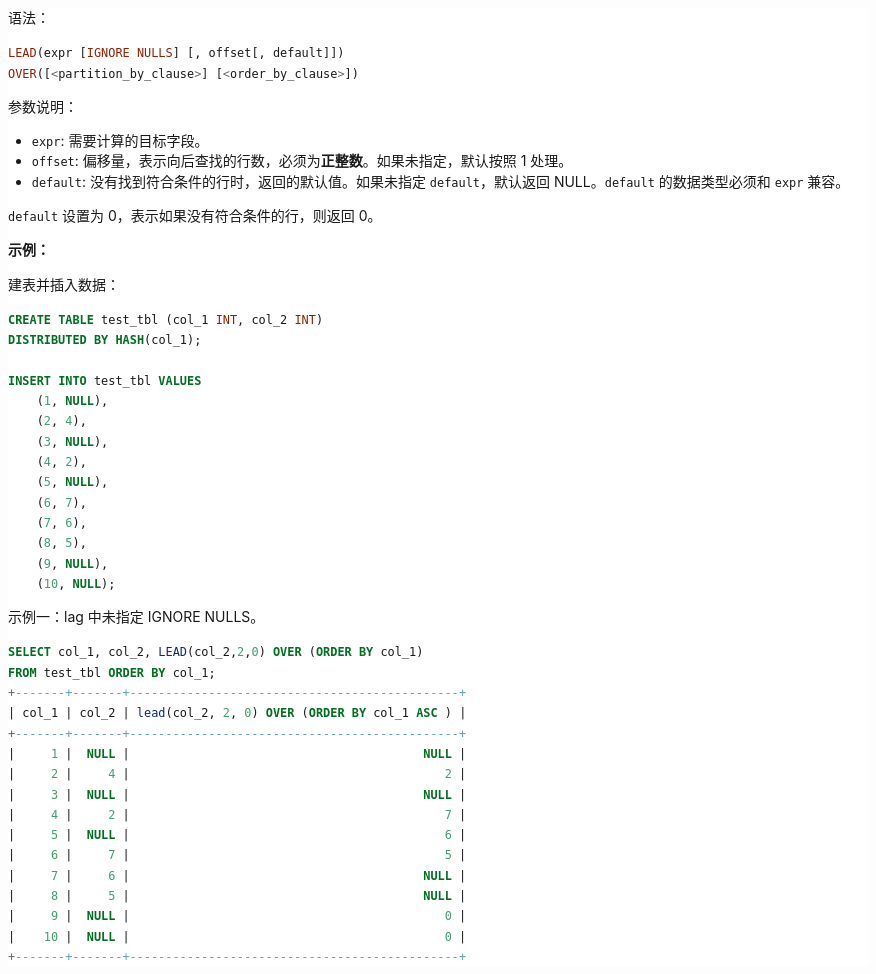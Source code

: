 语法：

```Haskell
LEAD(expr [IGNORE NULLS] [, offset[, default]])
OVER([<partition_by_clause>] [<order_by_clause>])
```

参数说明：

* `expr`: 需要计算的目标字段。
* `offset`: 偏移量，表示向后查找的行数，必须为**正整数**。如果未指定，默认按照 1 处理。
* `default`: 没有找到符合条件的行时，返回的默认值。如果未指定 `default`，默认返回 NULL。`default` 的数据类型必须和 `expr` 兼容。

`default` 设置为 0，表示如果没有符合条件的行，则返回 0。

**示例：**

建表并插入数据：

```SQL
CREATE TABLE test_tbl (col_1 INT, col_2 INT)
DISTRIBUTED BY HASH(col_1);

INSERT INTO test_tbl VALUES 
    (1, NULL),
    (2, 4),
    (3, NULL),
    (4, 2),
    (5, NULL),
    (6, 7),
    (7, 6),
    (8, 5),
    (9, NULL),
    (10, NULL);
```

示例一：lag 中未指定 IGNORE NULLS。

```SQL
SELECT col_1, col_2, LEAD(col_2,2,0) OVER (ORDER BY col_1) 
FROM test_tbl ORDER BY col_1;
+-------+-------+----------------------------------------------+
| col_1 | col_2 | lead(col_2, 2, 0) OVER (ORDER BY col_1 ASC ) |
+-------+-------+----------------------------------------------+
|     1 |  NULL |                                         NULL |
|     2 |     4 |                                            2 |
|     3 |  NULL |                                         NULL |
|     4 |     2 |                                            7 |
|     5 |  NULL |                                            6 |
|     6 |     7 |                                            5 |
|     7 |     6 |                                         NULL |
|     8 |     5 |                                         NULL |
|     9 |  NULL |                                            0 |
|    10 |  NULL |                                            0 |
+-------+-------+----------------------------------------------+
```
